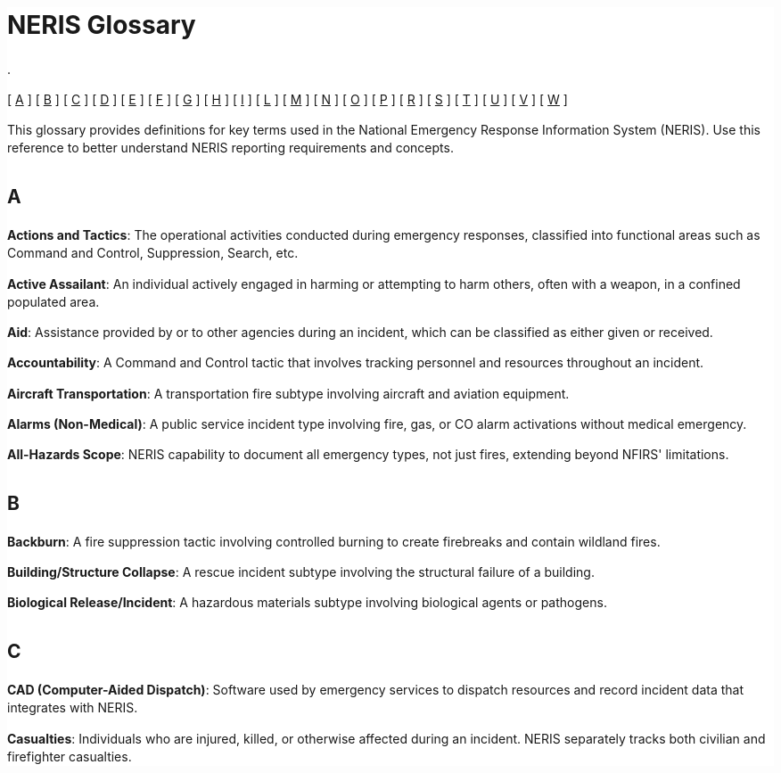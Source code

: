 # NERIS Glossary

.

\[ [A](#NERISGlossary-A) \] \[ [B](#NERISGlossary-B) \] \[ [C](#NERISGlossary-C) \] \[ [D](#NERISGlossary-D) \] \[ [E](#NERISGlossary-E) \] \[ [F](#NERISGlossary-F) \] \[ [G](#NERISGlossary-G) \] \[ [H](#NERISGlossary-H) \] \[ [I](#NERISGlossary-I) \] \[ [L](#NERISGlossary-L) \] \[ [M](#NERISGlossary-M) \] \[ [N](#NERISGlossary-N) \] \[ [O](#NERISGlossary-O) \] \[ [P](#NERISGlossary-P) \] \[ [R](#NERISGlossary-R) \] \[ [S](#NERISGlossary-S) \] \[ [T](#NERISGlossary-T) \] \[ [U](#NERISGlossary-U) \] \[ [V](#NERISGlossary-V) \] \[ [W](#NERISGlossary-W) \]

This glossary provides definitions for key terms used in the National Emergency Response Information System (NERIS). Use this reference to better understand NERIS reporting requirements and concepts.

## A

**Actions and Tactics**: The operational activities conducted during emergency responses, classified into functional areas such as Command and Control, Suppression, Search, etc.

**Active Assailant**: An individual actively engaged in harming or attempting to harm others, often with a weapon, in a confined populated area.

**Aid**: Assistance provided by or to other agencies during an incident, which can be classified as either given or received.

**Accountability**: A Command and Control tactic that involves tracking personnel and resources throughout an incident.

**Aircraft Transportation**: A transportation fire subtype involving aircraft and aviation equipment.

**Alarms (Non-Medical)**: A public service incident type involving fire, gas, or CO alarm activations without medical emergency.

**All-Hazards Scope**: NERIS capability to document all emergency types, not just fires, extending beyond NFIRS' limitations.

## B

**Backburn**: A fire suppression tactic involving controlled burning to create firebreaks and contain wildland fires.

**Building/Structure Collapse**: A rescue incident subtype involving the structural failure of a building.

**Biological Release/Incident**: A hazardous materials subtype involving biological agents or pathogens.

## C

**CAD (Computer-Aided Dispatch)**: Software used by emergency services to dispatch resources and record incident data that integrates with NERIS.

**Casualties**: Individuals who are injured, killed, or otherwise affected during an incident. NERIS separately tracks both civilian and firefighter casualties.

